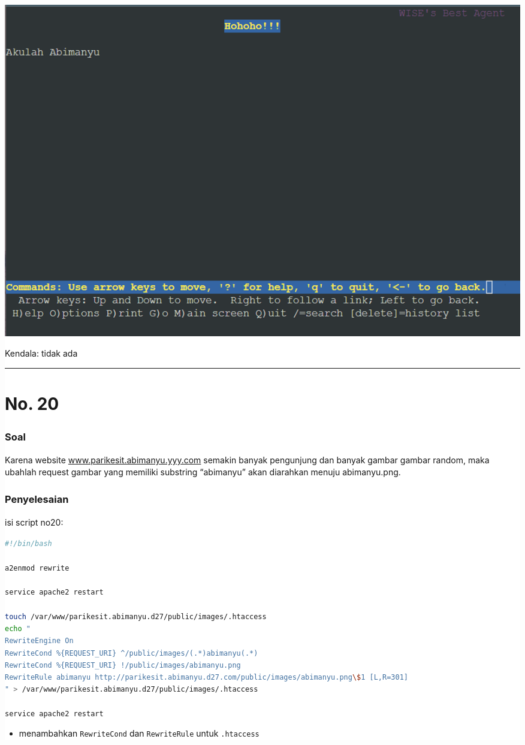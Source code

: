 ![Alt text](image-60.png)

Kendala: tidak ada

----------------------------------------------------------------------------------------------------------------------------------
# No. 20
### Soal
Karena website www.parikesit.abimanyu.yyy.com semakin banyak pengunjung dan banyak gambar gambar random, maka ubahlah request gambar yang memiliki substring “abimanyu” akan diarahkan menuju abimanyu.png.

### Penyelesaian
isi script no20:
```sh
#!/bin/bash

a2enmod rewrite

service apache2 restart

touch /var/www/parikesit.abimanyu.d27/public/images/.htaccess
echo "
RewriteEngine On
RewriteCond %{REQUEST_URI} ^/public/images/(.*)abimanyu(.*)
RewriteCond %{REQUEST_URI} !/public/images/abimanyu.png
RewriteRule abimanyu http://parikesit.abimanyu.d27.com/public/images/abimanyu.png\$1 [L,R=301]
" > /var/www/parikesit.abimanyu.d27/public/images/.htaccess

service apache2 restart
```
* menambahkan `RewriteCond` dan `RewriteRule` untuk `.htaccess`

